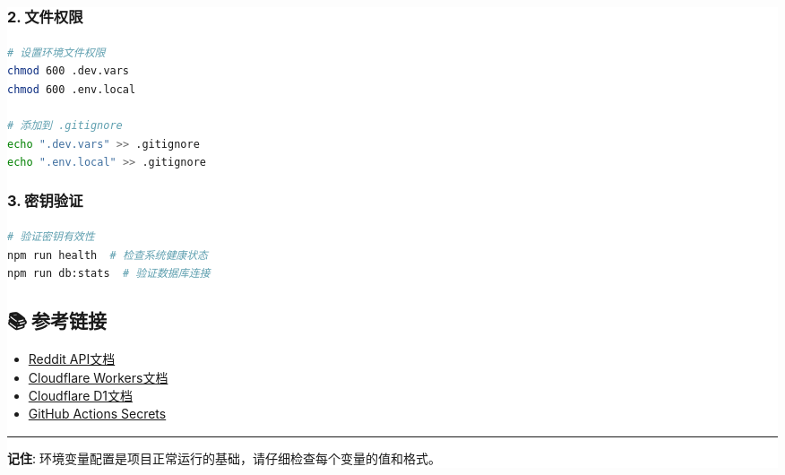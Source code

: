 ### 2. 文件权限
```bash
# 设置环境文件权限
chmod 600 .dev.vars
chmod 600 .env.local

# 添加到 .gitignore
echo ".dev.vars" >> .gitignore
echo ".env.local" >> .gitignore
```

### 3. 密钥验证
```bash
# 验证密钥有效性
npm run health  # 检查系统健康状态
npm run db:stats  # 验证数据库连接
```

## 📚 参考链接

- [Reddit API文档](https://www.reddit.com/dev/api/)
- [Cloudflare Workers文档](https://developers.cloudflare.com/workers/)
- [Cloudflare D1文档](https://developers.cloudflare.com/d1/)
- [GitHub Actions Secrets](https://docs.github.com/en/actions/security-guides/encrypted-secrets)

---

**记住**: 环境变量配置是项目正常运行的基础，请仔细检查每个变量的值和格式。
